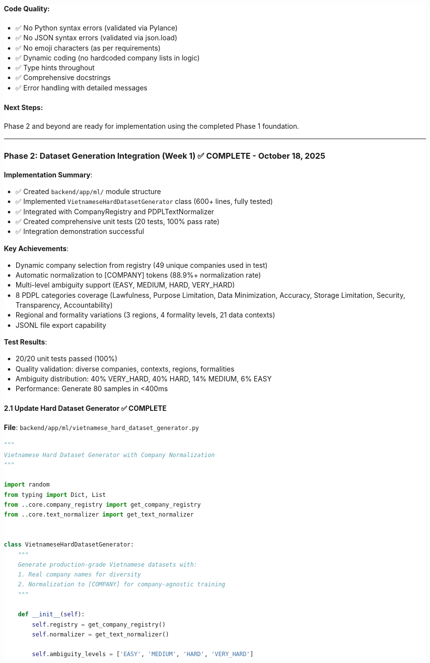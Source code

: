 #### **Code Quality**:
- ✅ No Python syntax errors (validated via Pylance)
- ✅ No JSON syntax errors (validated via json.load)
- ✅ No emoji characters (as per requirements)
- ✅ Dynamic coding (no hardcoded company lists in logic)
- ✅ Type hints throughout
- ✅ Comprehensive docstrings
- ✅ Error handling with detailed messages

#### **Next Steps**:
Phase 2 and beyond are ready for implementation using the completed Phase 1 foundation.

---

### **Phase 2: Dataset Generation Integration (Week 1)** ✅ **COMPLETE - October 18, 2025**

**Implementation Summary**:
- ✅ Created `backend/app/ml/` module structure
- ✅ Implemented `VietnameseHardDatasetGenerator` class (600+ lines, fully tested)
- ✅ Integrated with CompanyRegistry and PDPLTextNormalizer
- ✅ Created comprehensive unit tests (20 tests, 100% pass rate)
- ✅ Integration demonstration successful

**Key Achievements**:
- Dynamic company selection from registry (49 unique companies used in test)
- Automatic normalization to [COMPANY] tokens (88.9%+ normalization rate)
- Multi-level ambiguity support (EASY, MEDIUM, HARD, VERY_HARD)
- 8 PDPL categories coverage (Lawfulness, Purpose Limitation, Data Minimization, Accuracy, Storage Limitation, Security, Transparency, Accountability)
- Regional and formality variations (3 regions, 4 formality levels, 21 data contexts)
- JSONL file export capability

**Test Results**:
- 20/20 unit tests passed (100%)
- Quality validation: diverse companies, contexts, regions, formalities
- Ambiguity distribution: 40% VERY_HARD, 40% HARD, 14% MEDIUM, 6% EASY
- Performance: Generate 80 samples in <400ms

#### **2.1 Update Hard Dataset Generator** ✅ **COMPLETE**

**File**: `backend/app/ml/vietnamese_hard_dataset_generator.py`

```python
"""
Vietnamese Hard Dataset Generator with Company Normalization
"""

import random
from typing import Dict, List
from ..core.company_registry import get_company_registry
from ..core.text_normalizer import get_text_normalizer


class VietnameseHardDatasetGenerator:
    """
    Generate production-grade Vietnamese datasets with:
    1. Real company names for diversity
    2. Normalization to [COMPANY] for company-agnostic training
    """
    
    def __init__(self):
        self.registry = get_company_registry()
        self.normalizer = get_text_normalizer()
        
        self.ambiguity_levels = ['EASY', 'MEDIUM', 'HARD', 'VERY_HARD']
```

  [key: string]: any;